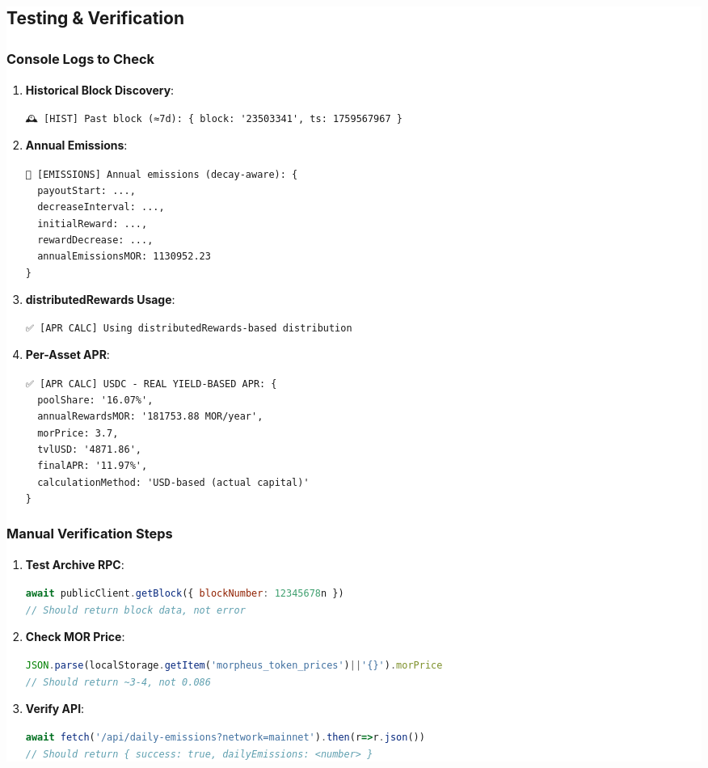 
## Testing & Verification

### Console Logs to Check

1. **Historical Block Discovery**:
   ```
   🕰️ [HIST] Past block (≈7d): { block: '23503341', ts: 1759567967 }
   ```

2. **Annual Emissions**:
   ```
   📆 [EMISSIONS] Annual emissions (decay-aware): {
     payoutStart: ...,
     decreaseInterval: ...,
     initialReward: ...,
     rewardDecrease: ...,
     annualEmissionsMOR: 1130952.23
   }
   ```

3. **distributedRewards Usage**:
   ```
   ✅ [APR CALC] Using distributedRewards-based distribution
   ```

4. **Per-Asset APR**:
   ```
   ✅ [APR CALC] USDC - REAL YIELD-BASED APR: {
     poolShare: '16.07%',
     annualRewardsMOR: '181753.88 MOR/year',
     morPrice: 3.7,
     tvlUSD: '4871.86',
     finalAPR: '11.97%',
     calculationMethod: 'USD-based (actual capital)'
   }
   ```

### Manual Verification Steps

1. **Test Archive RPC**:
   ```javascript
   await publicClient.getBlock({ blockNumber: 12345678n })
   // Should return block data, not error
   ```

2. **Check MOR Price**:
   ```javascript
   JSON.parse(localStorage.getItem('morpheus_token_prices')||'{}').morPrice
   // Should return ~3-4, not 0.086
   ```

3. **Verify API**:
   ```javascript
   await fetch('/api/daily-emissions?network=mainnet').then(r=>r.json())
   // Should return { success: true, dailyEmissions: <number> }
   ```
